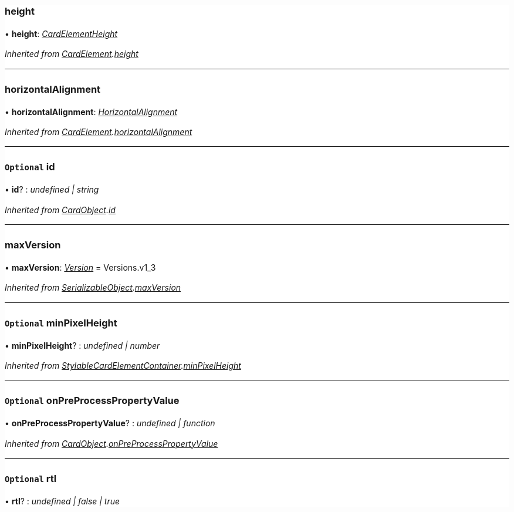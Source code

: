 
### height

• **height**: _[CardElementHeight](../README.md#cardelementheight)_

_Inherited from [CardElement](cardelement.md).[height](cardelement.md#height)_

---

### horizontalAlignment

• **horizontalAlignment**: _[HorizontalAlignment](../enums/horizontalalignment.md)_

_Inherited from [CardElement](cardelement.md).[horizontalAlignment](cardelement.md#horizontalalignment)_

---

### `Optional` id

• **id**? : _undefined | string_

_Inherited from [CardObject](cardobject.md).[id](cardobject.md#optional-id)_

---

### maxVersion

• **maxVersion**: _[Version](version.md)_ = Versions.v1_3

_Inherited from [SerializableObject](serializableobject.md).[maxVersion](serializableobject.md#maxversion)_

---

### `Optional` minPixelHeight

• **minPixelHeight**? : _undefined | number_

_Inherited from [StylableCardElementContainer](stylablecardelementcontainer.md).[minPixelHeight](stylablecardelementcontainer.md#optional-minpixelheight)_

---

### `Optional` onPreProcessPropertyValue

• **onPreProcessPropertyValue**? : _undefined | function_

_Inherited from [CardObject](cardobject.md).[onPreProcessPropertyValue](cardobject.md#optional-onpreprocesspropertyvalue)_

---

### `Optional` rtl

• **rtl**? : _undefined | false | true_

